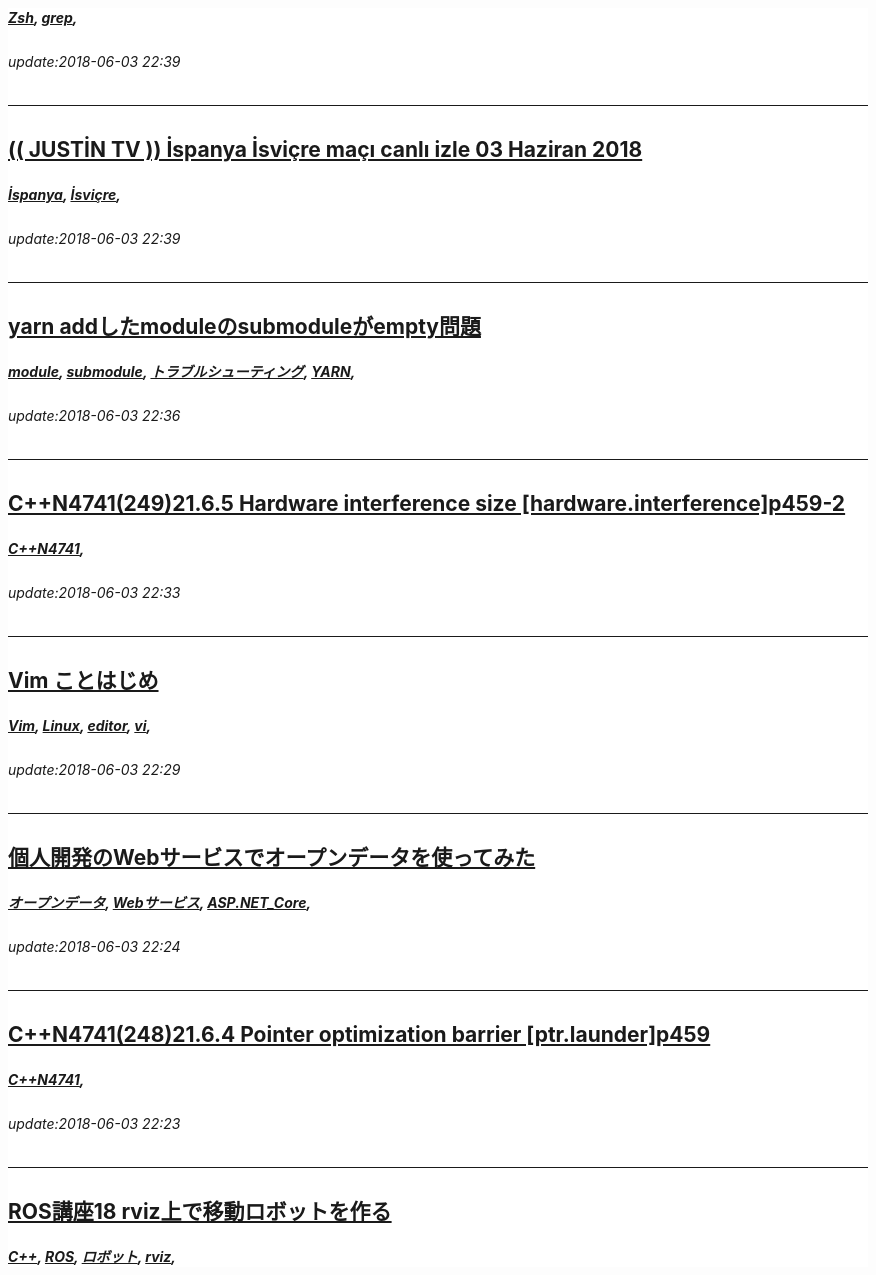 ##### [Zsh](https://qiita.com/tags/Zsh), [grep](https://qiita.com/tags/grep), 
###### update:2018-06-03 22:39
---
## [(( JUSTİN TV )) İspanya İsviçre maçı canlı izle 03 Haziran 2018](https://qiita.com/adrienas/items/d00dcf1f54b1b7e1a2a6)
##### [İspanya](https://qiita.com/tags/İspanya), [İsviçre](https://qiita.com/tags/İsviçre), 
###### update:2018-06-03 22:39
---
## [yarn addしたmoduleのsubmoduleがempty問題](https://qiita.com/nitaking/items/3340955e80144ec90ad6)
##### [module](https://qiita.com/tags/module), [submodule](https://qiita.com/tags/submodule), [トラブルシューティング](https://qiita.com/tags/トラブルシューティング), [YARN](https://qiita.com/tags/YARN), 
###### update:2018-06-03 22:36
---
## [C++N4741(249)21.6.5 Hardware interference size [hardware.interference]p459-2](https://qiita.com/kaizen_nagoya/items/462e5db22315f169acc1)
##### [C++N4741](https://qiita.com/tags/C++N4741), 
###### update:2018-06-03 22:33
---
## [Vim ことはじめ](https://qiita.com/maroKanatani/items/5417aa3e75b476d4f178)
##### [Vim](https://qiita.com/tags/Vim), [Linux](https://qiita.com/tags/Linux), [editor](https://qiita.com/tags/editor), [vi](https://qiita.com/tags/vi), 
###### update:2018-06-03 22:29
---
## [個人開発のWebサービスでオープンデータを使ってみた](https://qiita.com/hiroz31/items/31b0e0d27de6c01c5aaa)
##### [オープンデータ](https://qiita.com/tags/オープンデータ), [Webサービス](https://qiita.com/tags/Webサービス), [ASP.NET_Core](https://qiita.com/tags/ASP.NET_Core), 
###### update:2018-06-03 22:24
---
## [C++N4741(248)21.6.4 Pointer optimization barrier [ptr.launder]p459](https://qiita.com/kaizen_nagoya/items/e814fdb5bb6b209c9a36)
##### [C++N4741](https://qiita.com/tags/C++N4741), 
###### update:2018-06-03 22:23
---
## [ROS講座18 rviz上で移動ロボットを作る](https://qiita.com/eri_aka/items/067df0ffb95923be609a)
##### [C++](https://qiita.com/tags/C++), [ROS](https://qiita.com/tags/ROS), [ロボット](https://qiita.com/tags/ロボット), [rviz](https://qiita.com/tags/rviz), 